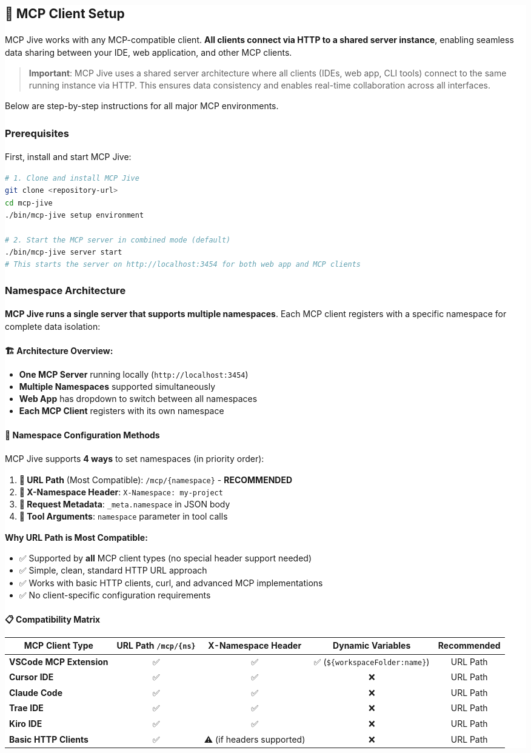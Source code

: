 ## 🔌 MCP Client Setup

MCP Jive works with any MCP-compatible client. **All clients connect via HTTP to a shared server instance**, enabling seamless data sharing between your IDE, web application, and other MCP clients.

> **Important**: MCP Jive uses a shared server architecture where all clients (IDEs, web app, CLI tools) connect to the same running instance via HTTP. This ensures data consistency and enables real-time collaboration across all interfaces.

Below are step-by-step instructions for all major MCP environments.

### Prerequisites

First, install and start MCP Jive:

```bash
# 1. Clone and install MCP Jive
git clone <repository-url>
cd mcp-jive
./bin/mcp-jive setup environment

# 2. Start the MCP server in combined mode (default)
./bin/mcp-jive server start
# This starts the server on http://localhost:3454 for both web app and MCP clients
```

### Namespace Architecture

**MCP Jive runs a single server that supports multiple namespaces**. Each MCP client registers with a specific namespace for complete data isolation:

#### 🏗️ **Architecture Overview:**
- **One MCP Server** running locally (`http://localhost:3454`)
- **Multiple Namespaces** supported simultaneously
- **Web App** has dropdown to switch between all namespaces
- **Each MCP Client** registers with its own namespace

#### 🔧 **Namespace Configuration Methods**

MCP Jive supports **4 ways** to set namespaces (in priority order):

1. **🥇 URL Path** (Most Compatible): `/mcp/{namespace}` - **RECOMMENDED**
2. **🥈 X-Namespace Header**: `X-Namespace: my-project`
3. **🥉 Request Metadata**: `_meta.namespace` in JSON body
4. **🏅 Tool Arguments**: `namespace` parameter in tool calls

**Why URL Path is Most Compatible:**
- ✅ Supported by **all** MCP client types (no special header support needed)
- ✅ Simple, clean, standard HTTP URL approach
- ✅ Works with basic HTTP clients, curl, and advanced MCP implementations
- ✅ No client-specific configuration requirements

#### 📋 **Compatibility Matrix**

| MCP Client Type | URL Path `/mcp/{ns}` | X-Namespace Header | Dynamic Variables | Recommended |
|-----------------|:-------------------:|:------------------:|:----------------:|:-----------:|
| **VSCode MCP Extension** | ✅ | ✅ | ✅ (`${workspaceFolder:name}`) | URL Path |
| **Cursor IDE** | ✅ | ✅ | ❌ | URL Path |
| **Claude Code** | ✅ | ✅ | ❌ | URL Path |
| **Trae IDE** | ✅ | ✅ | ❌ | URL Path |
| **Kiro IDE** | ✅ | ✅ | ❌ | URL Path |
| **Basic HTTP Clients** | ✅ | ⚠️ (if headers supported) | ❌ | URL Path |